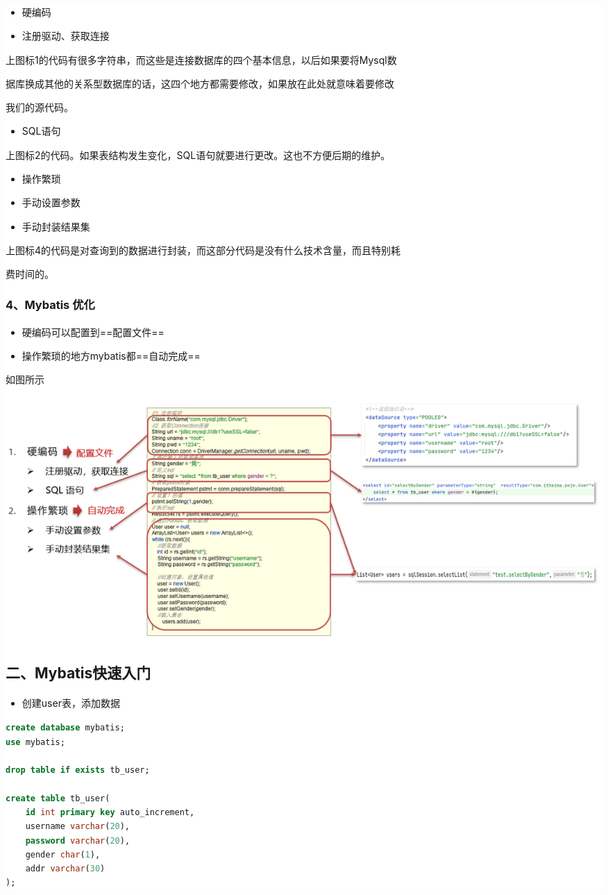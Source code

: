 - 硬编码

- 注册驱动、获取连接

上图标1的代码有很多字符串，而这些是连接数据库的四个基本信息，以后如果要将Mysql数

据库换成其他的关系型数据库的话，这四个地方都需要修改，如果放在此处就意味着要修改

我们的源代码。

- SQL语句

上图标2的代码。如果表结构发生变化，SQL语句就要进行更改。这也不方便后期的维护。

- 操作繁琐

- 手动设置参数

- 手动封装结果集

上图标4的代码是对查询到的数据进行封装，而这部分代码是没有什么技术含量，而且特别耗

费时间的。

### 4、Mybatis 优化

- 硬编码可以配置到==配置文件==

- 操作繁琐的地方mybatis都==自动完成==

如图所示

![](youdaonote-images/WEBRESOURCEba4ca39978dac32fd513ae214a9aac51.png)

## 二、Mybatis快速入门

- 创建user表，添加数据

```sql
create database mybatis;
use mybatis;

drop table if exists tb_user;

create table tb_user(
	id int primary key auto_increment,
	username varchar(20),
	password varchar(20),
	gender char(1),
	addr varchar(30)
);

```